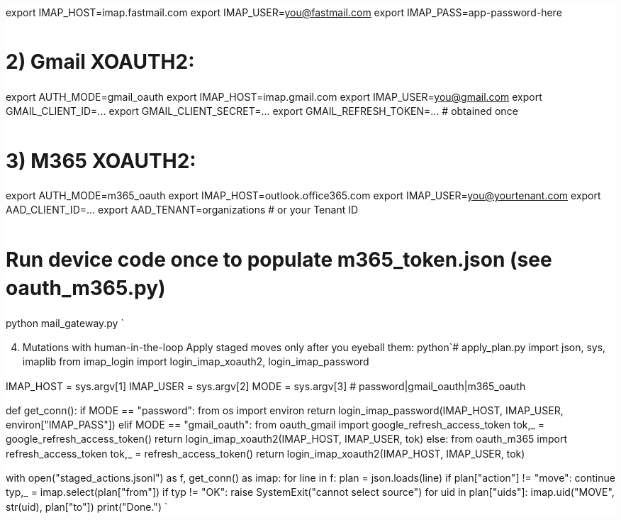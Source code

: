 export IMAP_HOST=imap.fastmail.com
export IMAP_USER=you@fastmail.com
export IMAP_PASS=app-password-here

# 2) Gmail XOAUTH2:
export AUTH_MODE=gmail_oauth
export IMAP_HOST=imap.gmail.com
export IMAP_USER=you@gmail.com
export GMAIL_CLIENT_ID=...
export GMAIL_CLIENT_SECRET=...
export GMAIL_REFRESH_TOKEN=...  # obtained once

# 3) M365 XOAUTH2:
export AUTH_MODE=m365_oauth
export IMAP_HOST=outlook.office365.com
export IMAP_USER=you@yourtenant.com
export AAD_CLIENT_ID=...
export AAD_TENANT=organizations  # or your Tenant ID
# Run device code once to populate m365_token.json (see oauth_m365.py)

python mail_gateway.py
`

4) Mutations with human-in-the-loop
Apply staged moves only after you eyeball them:
python`# apply_plan.py
import json, sys, imaplib
from imap_login import login_imap_xoauth2, login_imap_password

IMAP_HOST = sys.argv[1]
IMAP_USER = sys.argv[2]
MODE = sys.argv[3]  # password|gmail_oauth|m365_oauth

def get_conn():
    if MODE == "password":
        from os import environ
        return login_imap_password(IMAP_HOST, IMAP_USER, environ["IMAP_PASS"])
    elif MODE == "gmail_oauth":
        from oauth_gmail import google_refresh_access_token
        tok,_ = google_refresh_access_token()
        return login_imap_xoauth2(IMAP_HOST, IMAP_USER, tok)
    else:
        from oauth_m365 import refresh_access_token
        tok,_ = refresh_access_token()
        return login_imap_xoauth2(IMAP_HOST, IMAP_USER, tok)

with open("staged_actions.jsonl") as f, get_conn() as imap:
    for line in f:
        plan = json.loads(line)
        if plan["action"] != "move": continue
        typ,_ = imap.select(plan["from"])
        if typ != "OK": raise SystemExit("cannot select source")
        for uid in plan["uids"]:
            imap.uid("MOVE", str(uid), plan["to"])
print("Done.")
`
